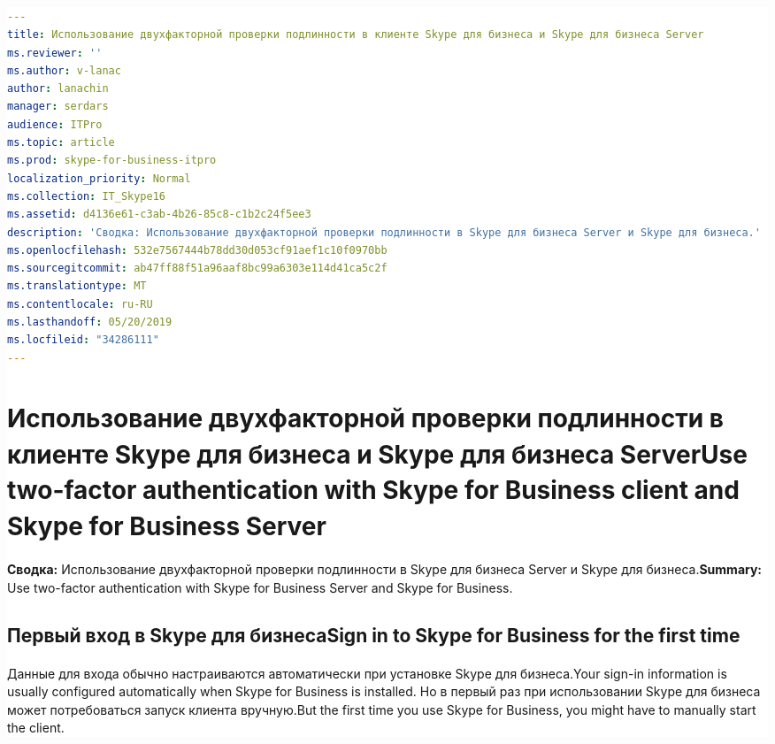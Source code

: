```yaml
---
title: Использование двухфакторной проверки подлинности в клиенте Skype для бизнеса и Skype для бизнеса Server
ms.reviewer: ''
ms.author: v-lanac
author: lanachin
manager: serdars
audience: ITPro
ms.topic: article
ms.prod: skype-for-business-itpro
localization_priority: Normal
ms.collection: IT_Skype16
ms.assetid: d4136e61-c3ab-4b26-85c8-c1b2c24f5ee3
description: 'Сводка: Использование двухфакторной проверки подлинности в Skype для бизнеса Server и Skype для бизнеса.'
ms.openlocfilehash: 532e7567444b78dd30d053cf91aef1c10f0970bb
ms.sourcegitcommit: ab47ff88f51a96aaf8bc99a6303e114d41ca5c2f
ms.translationtype: MT
ms.contentlocale: ru-RU
ms.lasthandoff: 05/20/2019
ms.locfileid: "34286111"
---
```

# <a name="use-two-factor-authentication-with-skype-for-business-client-and-skype-for-business-server"></a><span data-ttu-id="38128-103">Использование двухфакторной проверки подлинности в клиенте Skype для бизнеса и Skype для бизнеса Server</span><span class="sxs-lookup"><span data-stu-id="38128-103">Use two-factor authentication with Skype for Business client and Skype for Business Server</span></span>
 
<span data-ttu-id="38128-104">**Сводка:** Использование двухфакторной проверки подлинности в Skype для бизнеса Server и Skype для бизнеса.</span><span class="sxs-lookup"><span data-stu-id="38128-104">**Summary:** Use two-factor authentication with Skype for Business Server and Skype for Business.</span></span>
  
## <a name="sign-in-to-skype-for-business-for-the-first-time"></a><span data-ttu-id="38128-105">Первый вход в Skype для бизнеса</span><span class="sxs-lookup"><span data-stu-id="38128-105">Sign in to Skype for Business for the first time</span></span>

<span data-ttu-id="38128-106">Данные для входа обычно настраиваются автоматически при установке Skype для бизнеса.</span><span class="sxs-lookup"><span data-stu-id="38128-106">Your sign-in information is usually configured automatically when Skype for Business is installed.</span></span> <span data-ttu-id="38128-107">Но в первый раз при использовании Skype для бизнеса может потребоваться запуск клиента вручную.</span><span class="sxs-lookup"><span data-stu-id="38128-107">But the first time you use Skype for Business, you might have to manually start the client.</span></span>
  